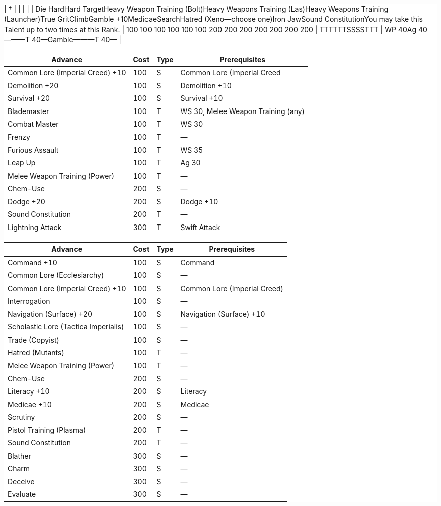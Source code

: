 | †                                                                                                                                                                                                                                                                                                                 |                                                                                                                                             |                                                               |                                                                                          |
| Die HardHard TargetHeavy Weapon Training (Bolt)Heavy Weapons Training (Las)Heavy Weapons Training (Launcher)True GritClimbGamble +10MedicaeSearchHatred (Xeno—choose one)Iron JawSound ConstitutionYou may take this Talent up to two times at this Rank. | 100    100    100    100    100    100    200    200    200    200    200    200    200     | TTTTTTSSSSTTT | WP 40Ag 40———T 40—Gamble———T 40— |

| Advance                          | Cost    | Type | Prerequisites                      |
|----------------------------------|---------|------|------------------------------------|
| Common Lore (Imperial Creed) +10 | 100     | S    | Common Lore (Imperial Creed        |
| Demolition +20                   | 100     | S    | Demolition +10                     |
| Survival +20                     | 100     | S    | Survival +10                       |
| Blademaster                      | 100     | T    | WS 30, Melee Weapon Training (any) |
| Combat Master                    | 100     | T    | WS 30                          |
| Frenzy                           | 100     | T    | —                                  |
| Furious Assault                  | 100     | T    | WS 35                          |
| Leap Up                          | 100     | T    | Ag 30                          |
| Melee Weapon Training (Power)    | 100     | T    | —                                  |
| Chem-Use                         | 200     | S    | —                                  |
| Dodge +20                        | 200     | S    | Dodge +10                          |
| Sound Constitution               | 200     | T    | —                                  |
| Lightning Attack                 | 300     | T    | Swift Attack                       |

| Advance                              | Cost    | Type | Prerequisites                |
|--------------------------------------|---------|------|------------------------------|
| Command +10                          | 100     | S    | Command                      |
| Common Lore (Ecclesiarchy)           | 100     | S    | —                            |
| Common Lore (Imperial Creed) +10     | 100     | S    | Common Lore (Imperial Creed) |
| Interrogation                        | 100     | S    | —                            |
| Navigation (Surface) +20             | 100     | S    | Navigation (Surface) +10     |
| Scholastic Lore (Tactica Imperialis) | 100     | S    | —                            |
| Trade (Copyist)                      | 100     | S    | —                            |
| Hatred (Mutants)                     | 100     | T    | —                            |
| Melee Weapon Training (Power)        | 100     | T    | —                            |
| Chem-Use                             | 200     | S    | —                            |
| Literacy +10                         | 200     | S    | Literacy                     |
| Medicae +10                          | 200     | S    | Medicae                      |
| Scrutiny                             | 200     | S    | —                            |
| Pistol Training (Plasma)             | 200     | T    | —                            |
| Sound Constitution                   | 200     | T    | —                            |
| Blather                              | 300     | S    | —                            |
| Charm                                | 300     | S    | —                            |
| Deceive                              | 300     | S    | —                            |
| Evaluate                             | 300     | S    | —                            |
